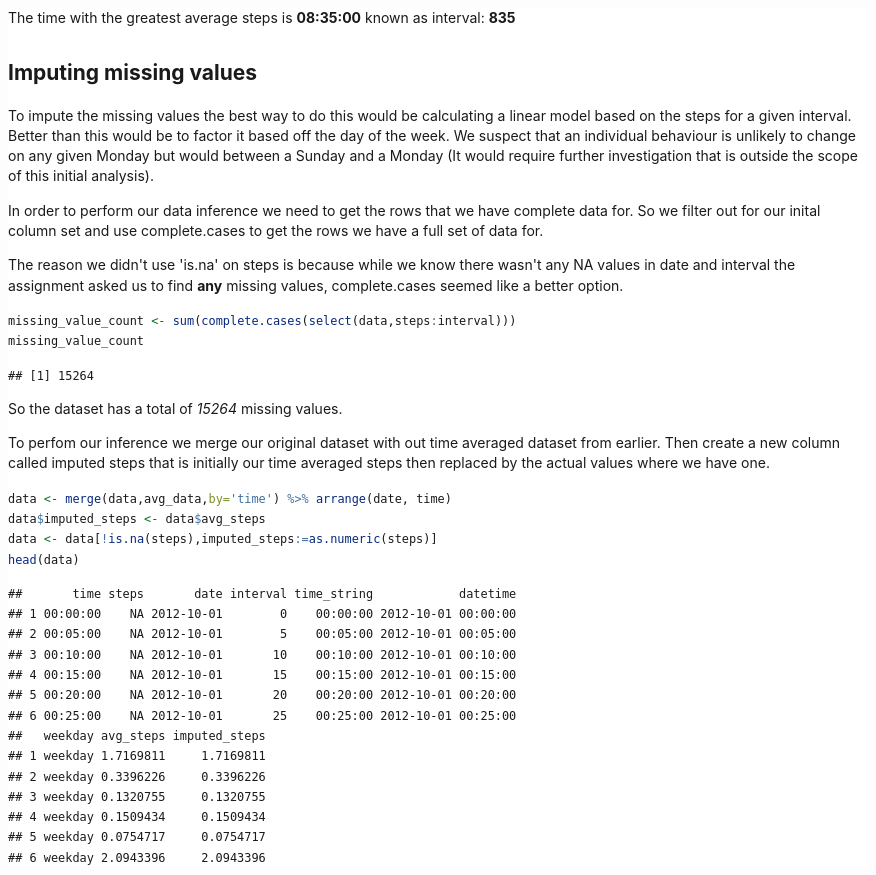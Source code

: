 
The time with the greatest average steps is **08:35:00** known as interval: **835**

## Imputing missing values

To impute the missing values the best way to do this would be calculating a linear model based on the steps for a given interval. Better than this would be to factor it based off the day of the week. We suspect that an individual behaviour is unlikely to change on any given Monday but would between a Sunday and a Monday (It would require further investigation that is outside the scope of this initial analysis). 

In order to perform our data inference we need to get the rows that we have complete data for. So we filter out for our inital column set and use complete.cases to get the rows we have a full set of data for.

The reason we didn't use 'is.na' on steps is because while we know there wasn't any NA values in date and interval the assignment asked us to find **any** missing values, complete.cases seemed like a better option.


```r
missing_value_count <- sum(complete.cases(select(data,steps:interval)))
missing_value_count
```

```
## [1] 15264
```

So the dataset has a total of *15264* missing values.

To perfom our inference we merge our original dataset with out time averaged dataset from earlier. Then create a new column called imputed steps that is initially our time averaged steps then replaced by the actual values where we have one.


```r
data <- merge(data,avg_data,by='time') %>% arrange(date, time)
data$imputed_steps <- data$avg_steps
data <- data[!is.na(steps),imputed_steps:=as.numeric(steps)]
head(data)
```

```
##       time steps       date interval time_string            datetime
## 1 00:00:00    NA 2012-10-01        0    00:00:00 2012-10-01 00:00:00
## 2 00:05:00    NA 2012-10-01        5    00:05:00 2012-10-01 00:05:00
## 3 00:10:00    NA 2012-10-01       10    00:10:00 2012-10-01 00:10:00
## 4 00:15:00    NA 2012-10-01       15    00:15:00 2012-10-01 00:15:00
## 5 00:20:00    NA 2012-10-01       20    00:20:00 2012-10-01 00:20:00
## 6 00:25:00    NA 2012-10-01       25    00:25:00 2012-10-01 00:25:00
##   weekday avg_steps imputed_steps
## 1 weekday 1.7169811     1.7169811
## 2 weekday 0.3396226     0.3396226
## 3 weekday 0.1320755     0.1320755
## 4 weekday 0.1509434     0.1509434
## 5 weekday 0.0754717     0.0754717
## 6 weekday 2.0943396     2.0943396
```

